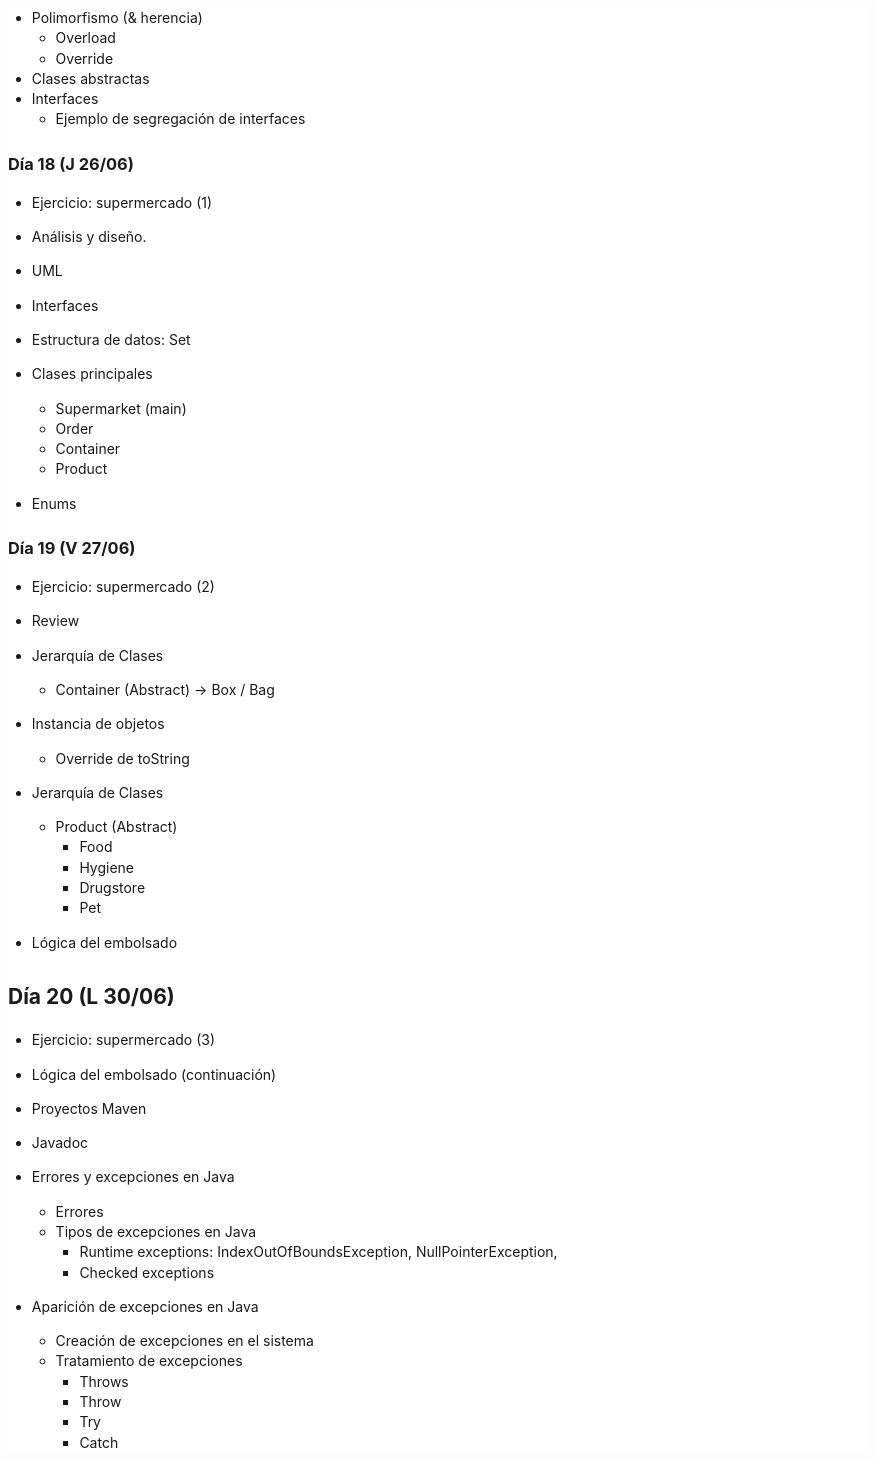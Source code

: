 - Polimorfismo (& herencia)
  - Overload
  - Override
- Clases abstractas
- Interfaces
  - Ejemplo de segregación de interfaces

### Día 18 (J 26/06)

- Ejercicio: supermercado (1)

- Análisis y diseño.
- UML
- Interfaces
- Estructura de datos: Set
- Clases principales
  - Supermarket (main)
  - Order
  - Container
  - Product
- Enums

### Día 19 (V 27/06)

- Ejercicio: supermercado (2)

- Review
- Jerarquía de Clases
  - Container (Abstract) -> Box / Bag
- Instancia de objetos
  - Override de toString
- Jerarquía de Clases
  - Product (Abstract)
    - Food
    - Hygiene
    - Drugstore
    - Pet
- Lógica del embolsado

## Día 20 (L 30/06)

- Ejercicio: supermercado (3)

- Lógica del embolsado (continuación)

- Proyectos Maven
- Javadoc

- Errores y excepciones en Java
  - Errores
  - Tipos de excepciones en Java
    - Runtime exceptions: IndexOutOfBoundsException, NullPointerException,
    - Checked exceptions
- Aparición de excepciones en Java
  - Creación de excepciones en el sistema
  - Tratamiento de excepciones
    - Throws
    - Throw
    - Try
    - Catch
